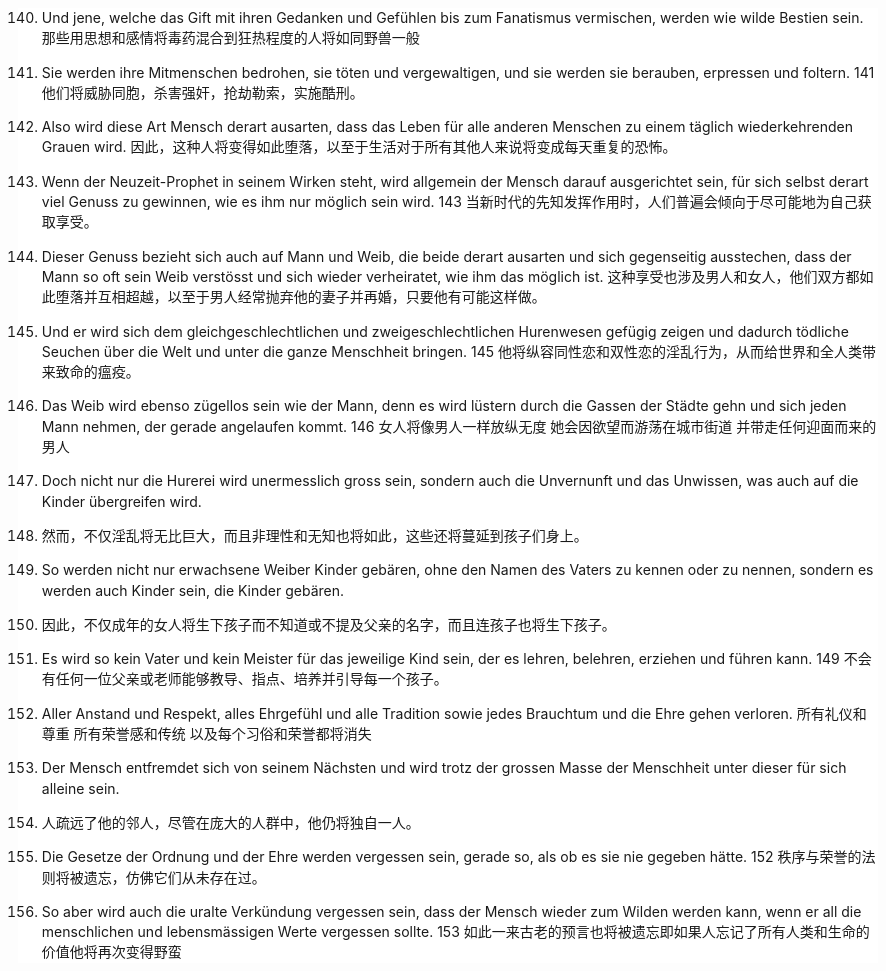 140. Und jene, welche das Gift mit ihren Gedanken und Gefühlen bis zum Fanatismus vermischen, werden wie wilde Bestien sein.
那些用思想和感情将毒药混合到狂热程度的人将如同野兽一般

141. Sie werden ihre Mitmenschen bedrohen, sie töten und vergewaltigen, und sie werden sie berauben, erpressen und foltern.
141 他们将威胁同胞，杀害强奸，抢劫勒索，实施酷刑。

142. Also wird diese Art Mensch derart ausarten, dass das Leben für alle anderen Menschen zu einem täglich wiederkehrenden Grauen wird.
因此，这种人将变得如此堕落，以至于生活对于所有其他人来说将变成每天重复的恐怖。

143. Wenn der Neuzeit-Prophet in seinem Wirken steht, wird allgemein der Mensch darauf ausgerichtet sein, für sich selbst derart viel Genuss zu gewinnen, wie es ihm nur möglich sein wird.
143 当新时代的先知发挥作用时，人们普遍会倾向于尽可能地为自己获取享受。

144. Dieser Genuss bezieht sich auch auf Mann und Weib, die beide derart ausarten und sich gegenseitig ausstechen, dass der Mann so oft sein Weib verstösst und sich wieder verheiratet, wie ihm das möglich ist.
这种享受也涉及男人和女人，他们双方都如此堕落并互相超越，以至于男人经常抛弃他的妻子并再婚，只要他有可能这样做。

145. Und er wird sich dem gleichgeschlechtlichen und zweigeschlechtlichen Hurenwesen gefügig zeigen und dadurch tödliche Seuchen über die Welt und unter die ganze Menschheit bringen.
145 他将纵容同性恋和双性恋的淫乱行为，从而给世界和全人类带来致命的瘟疫。

146. Das Weib wird ebenso zügellos sein wie der Mann, denn es wird lüstern durch die Gassen der Städte gehn und sich jeden Mann nehmen, der gerade angelaufen kommt.
146 女人将像男人一样放纵无度 她会因欲望而游荡在城市街道 并带走任何迎面而来的男人

147. Doch nicht nur die Hurerei wird unermesslich gross sein, sondern auch die Unvernunft und das Unwissen, was auch auf die Kinder übergreifen wird.
147. 然而，不仅淫乱将无比巨大，而且非理性和无知也将如此，这些还将蔓延到孩子们身上。

148. So werden nicht nur erwachsene Weiber Kinder gebären, ohne den Namen des Vaters zu kennen oder zu nennen, sondern es werden auch Kinder sein, die Kinder gebären.
148. 因此，不仅成年的女人将生下孩子而不知道或不提及父亲的名字，而且连孩子也将生下孩子。

149. Es wird so kein Vater und kein Meister für das jeweilige Kind sein, der es lehren, belehren, erziehen und führen kann.
149 不会有任何一位父亲或老师能够教导、指点、培养并引导每一个孩子。

150. Aller Anstand und Respekt, alles Ehrgefühl und alle Tradition sowie jedes Brauchtum und die Ehre gehen verloren.
所有礼仪和尊重 所有荣誉感和传统 以及每个习俗和荣誉都将消失

151. Der Mensch entfremdet sich von seinem Nächsten und wird trotz der grossen Masse der Menschheit unter dieser für sich alleine sein.
151. 人疏远了他的邻人，尽管在庞大的人群中，他仍将独自一人。

152. Die Gesetze der Ordnung und der Ehre werden vergessen sein, gerade so, als ob es sie nie gegeben hätte.
152 秩序与荣誉的法则将被遗忘，仿佛它们从未存在过。

153. So aber wird auch die uralte Verkündung vergessen sein, dass der Mensch wieder zum Wilden werden kann, wenn er all die menschlichen und lebensmässigen Werte vergessen sollte.
153 如此一来古老的预言也将被遗忘即如果人忘记了所有人类和生命的价值他将再次变得野蛮
